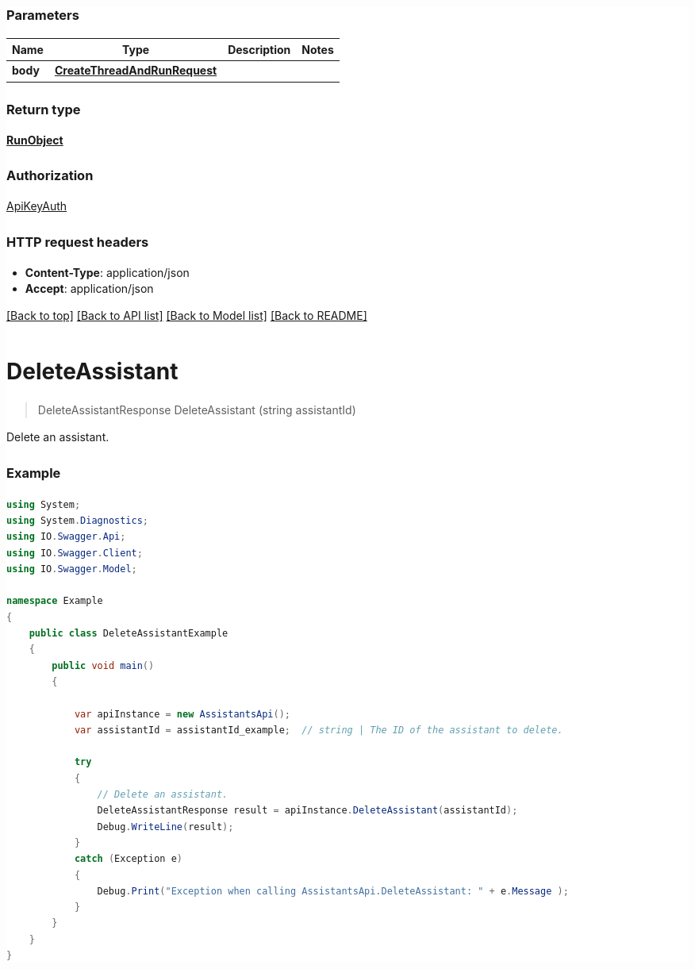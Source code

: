 ### Parameters

Name | Type | Description  | Notes
------------- | ------------- | ------------- | -------------
 **body** | [**CreateThreadAndRunRequest**](CreateThreadAndRunRequest.md)|  | 

### Return type

[**RunObject**](RunObject.md)

### Authorization

[ApiKeyAuth](../README.md#ApiKeyAuth)

### HTTP request headers

 - **Content-Type**: application/json
 - **Accept**: application/json

[[Back to top]](#) [[Back to API list]](../README.md#documentation-for-api-endpoints) [[Back to Model list]](../README.md#documentation-for-models) [[Back to README]](../README.md)
<a name="deleteassistant"></a>
# **DeleteAssistant**
> DeleteAssistantResponse DeleteAssistant (string assistantId)

Delete an assistant.

### Example
```csharp
using System;
using System.Diagnostics;
using IO.Swagger.Api;
using IO.Swagger.Client;
using IO.Swagger.Model;

namespace Example
{
    public class DeleteAssistantExample
    {
        public void main()
        {

            var apiInstance = new AssistantsApi();
            var assistantId = assistantId_example;  // string | The ID of the assistant to delete.

            try
            {
                // Delete an assistant.
                DeleteAssistantResponse result = apiInstance.DeleteAssistant(assistantId);
                Debug.WriteLine(result);
            }
            catch (Exception e)
            {
                Debug.Print("Exception when calling AssistantsApi.DeleteAssistant: " + e.Message );
            }
        }
    }
}
```
